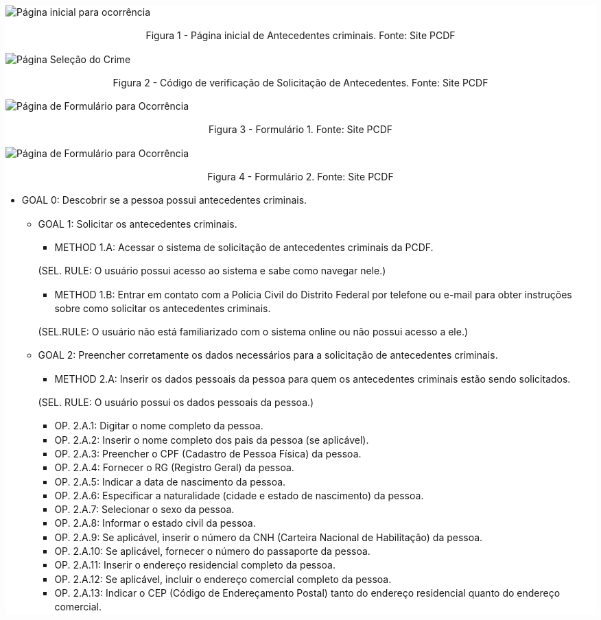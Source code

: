 
![Página inicial para ocorrência](../../../assets/Analise_Requisitos/paginainicialsolicitarantecedentes.png)
<div align="center">
<p> Figura 1 - Página inicial de Antecedentes criminais. Fonte: Site PCDF  </p> 
</div>


![Página Seleção do Crime](../../../assets/Analise_Requisitos/codigosolicitarantecedentes.png)
<div align="center">
<p> Figura 2 - Código de verificação de Solicitação de Antecedentes. Fonte: Site PCDF  </p> 
</div>


![Página de Formulário para Ocorrência](../../../assets/Analise_Requisitos/formulariosolicitarantecedentes1.png)
<div align="center">
<p> Figura 3 - Formulário 1. Fonte: Site PCDF  </p> 
</div>


![Página de Formulário para Ocorrência](../../../assets/Analise_Requisitos/formulariosolicitarantecedentes2.png)
<div align="center">
<p> Figura 4 - Formulário 2. Fonte: Site PCDF  </p> 
</div>

* GOAL 0: Descobrir se a pessoa possui antecedentes criminais.
  * GOAL 1: Solicitar os antecedentes criminais.
    * METHOD 1.A: Acessar o sistema de solicitação de antecedentes criminais da PCDF.

    (SEL. RULE: O usuário possui acesso ao sistema e sabe como navegar nele.)

    * METHOD 1.B: Entrar em contato com a Polícia Civil do Distrito Federal por telefone ou e-mail para obter instruções sobre como solicitar os antecedentes criminais.

    (SEL.RULE: O usuário não está familiarizado com o sistema online ou não possui acesso a ele.)

  * GOAL 2: Preencher corretamente os dados necessários para a solicitação de antecedentes criminais.
    * METHOD 2.A: Inserir os dados pessoais da pessoa para quem os antecedentes criminais estão sendo solicitados.

    (SEL. RULE: O usuário possui os dados pessoais da pessoa.)

      * OP. 2.A.1: Digitar o nome completo da pessoa.
      * OP. 2.A.2: Inserir o nome completo dos pais da pessoa (se aplicável).
      * OP. 2.A.3: Preencher o CPF (Cadastro de Pessoa Física) da pessoa.
      * OP. 2.A.4: Fornecer o RG (Registro Geral) da pessoa.
      * OP. 2.A.5: Indicar a data de nascimento da pessoa.
      * OP. 2.A.6: Especificar a naturalidade (cidade e estado de nascimento) da pessoa.
      * OP. 2.A.7: Selecionar o sexo da pessoa.
      * OP. 2.A.8: Informar o estado civil da pessoa.
      * OP. 2.A.9: Se aplicável, inserir o número da CNH (Carteira Nacional de Habilitação) da pessoa.
      * OP. 2.A.10: Se aplicável, fornecer o número do passaporte da pessoa.
      * OP. 2.A.11: Inserir o endereço residencial completo da pessoa.
      * OP. 2.A.12: Se aplicável, incluir o endereço comercial completo da pessoa.
      * OP. 2.A.13: Indicar o CEP (Código de Endereçamento Postal) tanto do endereço residencial quanto do endereço comercial.
